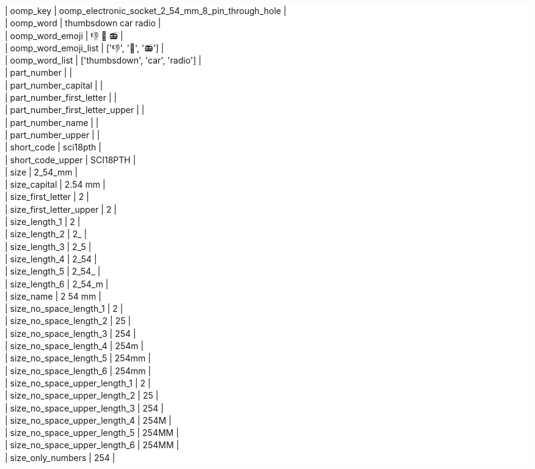 | oomp_key | oomp_electronic_socket_2_54_mm_8_pin_through_hole |  
| oomp_word | thumbsdown car radio |  
| oomp_word_emoji | :thumbsdown: :car: :radio: |  
| oomp_word_emoji_list | [':thumbsdown:', ':car:', ':radio:'] |  
| oomp_word_list | ['thumbsdown', 'car', 'radio'] |  
| part_number |  |  
| part_number_capital |  |  
| part_number_first_letter |  |  
| part_number_first_letter_upper |  |  
| part_number_name |  |  
| part_number_upper |  |  
| short_code | sci18pth |  
| short_code_upper | SCI18PTH |  
| size | 2_54_mm |  
| size_capital | 2.54 mm |  
| size_first_letter | 2 |  
| size_first_letter_upper | 2 |  
| size_length_1 | 2 |  
| size_length_2 | 2_ |  
| size_length_3 | 2_5 |  
| size_length_4 | 2_54 |  
| size_length_5 | 2_54_ |  
| size_length_6 | 2_54_m |  
| size_name | 2 54 mm |  
| size_no_space_length_1 | 2 |  
| size_no_space_length_2 | 25 |  
| size_no_space_length_3 | 254 |  
| size_no_space_length_4 | 254m |  
| size_no_space_length_5 | 254mm |  
| size_no_space_length_6 | 254mm |  
| size_no_space_upper_length_1 | 2 |  
| size_no_space_upper_length_2 | 25 |  
| size_no_space_upper_length_3 | 254 |  
| size_no_space_upper_length_4 | 254M |  
| size_no_space_upper_length_5 | 254MM |  
| size_no_space_upper_length_6 | 254MM |  
| size_only_numbers | 254 |  